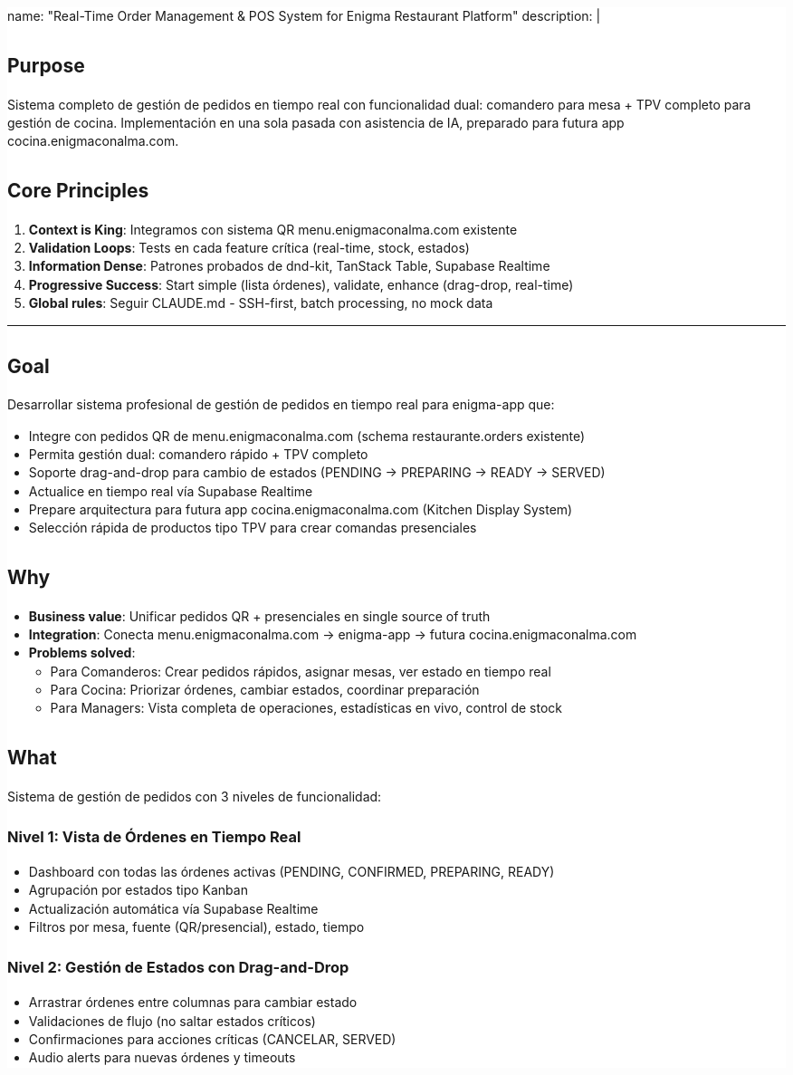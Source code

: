 name: "Real-Time Order Management & POS System for Enigma Restaurant Platform"
description: |

## Purpose
Sistema completo de gestión de pedidos en tiempo real con funcionalidad dual: comandero para mesa + TPV completo para gestión de cocina. Implementación en una sola pasada con asistencia de IA, preparado para futura app cocina.enigmaconalma.com.

## Core Principles
1. **Context is King**: Integramos con sistema QR menu.enigmaconalma.com existente
2. **Validation Loops**: Tests en cada feature crítica (real-time, stock, estados)
3. **Information Dense**: Patrones probados de dnd-kit, TanStack Table, Supabase Realtime
4. **Progressive Success**: Start simple (lista órdenes), validate, enhance (drag-drop, real-time)
5. **Global rules**: Seguir CLAUDE.md - SSH-first, batch processing, no mock data

---

## Goal
Desarrollar sistema profesional de gestión de pedidos en tiempo real para enigma-app que:
- Integre con pedidos QR de menu.enigmaconalma.com (schema restaurante.orders existente)
- Permita gestión dual: comandero rápido + TPV completo
- Soporte drag-and-drop para cambio de estados (PENDING → PREPARING → READY → SERVED)
- Actualice en tiempo real vía Supabase Realtime
- Prepare arquitectura para futura app cocina.enigmaconalma.com (Kitchen Display System)
- Selección rápida de productos tipo TPV para crear comandas presenciales

## Why
- **Business value**: Unificar pedidos QR + presenciales en single source of truth
- **Integration**: Conecta menu.enigmaconalma.com → enigma-app → futura cocina.enigmaconalma.com
- **Problems solved**:
  - Para Comanderos: Crear pedidos rápidos, asignar mesas, ver estado en tiempo real
  - Para Cocina: Priorizar órdenes, cambiar estados, coordinar preparación
  - Para Managers: Vista completa de operaciones, estadísticas en vivo, control de stock

## What
Sistema de gestión de pedidos con 3 niveles de funcionalidad:

### Nivel 1: Vista de Órdenes en Tiempo Real
- Dashboard con todas las órdenes activas (PENDING, CONFIRMED, PREPARING, READY)
- Agrupación por estados tipo Kanban
- Actualización automática vía Supabase Realtime
- Filtros por mesa, fuente (QR/presencial), estado, tiempo

### Nivel 2: Gestión de Estados con Drag-and-Drop
- Arrastrar órdenes entre columnas para cambiar estado
- Validaciones de flujo (no saltar estados críticos)
- Confirmaciones para acciones críticas (CANCELAR, SERVED)
- Audio alerts para nuevas órdenes y timeouts
